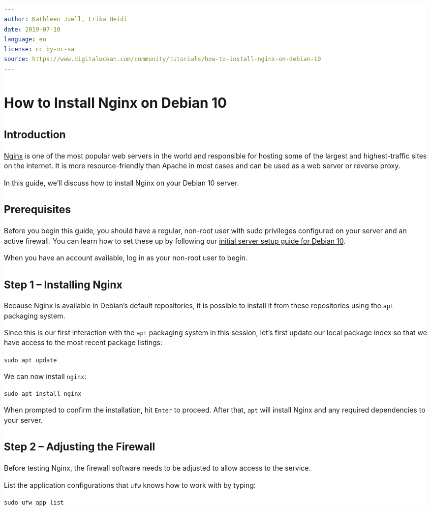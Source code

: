 ```yaml
---
author: Kathleen Juell, Erika Heidi
date: 2019-07-10
language: en
license: cc by-nc-sa
source: https://www.digitalocean.com/community/tutorials/how-to-install-nginx-on-debian-10
---
```


# How to Install Nginx on Debian 10

## Introduction

[Nginx](https://nginx.org/) is one of the most popular web servers in the world and responsible for hosting some of the largest and highest-traffic sites on the internet. It is more resource-friendly than Apache in most cases and can be used as a web server or reverse proxy.

In this guide, we’ll discuss how to install Nginx on your Debian 10 server.

## Prerequisites

Before you begin this guide, you should have a regular, non-root user with sudo privileges configured on your server and an active firewall. You can learn how to set these up by following our [initial server setup guide for Debian 10](initial-server-setup-with-debian-10).

When you have an account available, log in as your non-root user to begin.

## Step 1 – Installing Nginx

Because Nginx is available in Debian’s default repositories, it is possible to install it from these repositories using the `apt` packaging system.

Since this is our first interaction with the `apt` packaging system in this session, let’s first update our local package index so that we have access to the most recent package listings:

    sudo apt update

We can now install `nginx`:

    sudo apt install nginx

When prompted to confirm the installation, hit `Enter` to proceed. After that, `apt` will install Nginx and any required dependencies to your server.

## Step 2 – Adjusting the Firewall

Before testing Nginx, the firewall software needs to be adjusted to allow access to the service.

List the application configurations that `ufw` knows how to work with by typing:

    sudo ufw app list
